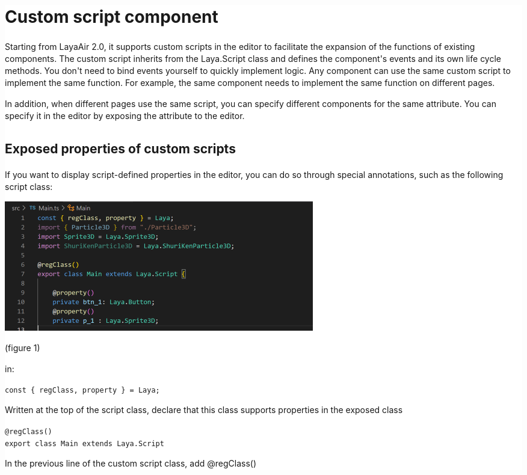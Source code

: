 # Custom script component

Starting from LayaAir 2.0, it supports custom scripts in the editor to facilitate the expansion of the functions of existing components. The custom script inherits from the Laya.Script class and defines the component's events and its own life cycle methods. You don't need to bind events yourself to quickly implement logic. Any component can use the same custom script to implement the same function. For example, the same component needs to implement the same function on different pages.

In addition, when different pages use the same script, you can specify different components for the same attribute. You can specify it in the editor by exposing the attribute to the editor.

## Exposed properties of custom scripts


If you want to display script-defined properties in the editor, you can do so through special annotations, such as the following script class:

<img src="images/1.png" alt="image-20221101102208573" style="zoom:50%;" />

(figure 1)

in:

```
const { regClass, property } = Laya;
```

Written at the top of the script class, declare that this class supports properties in the exposed class

```
@regClass()
export class Main extends Laya.Script
```

In the previous line of the custom script class, add @regClass()
